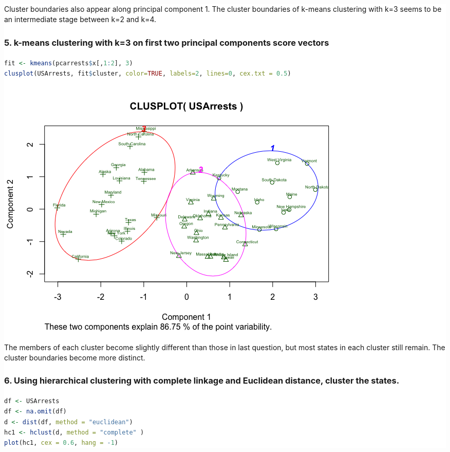 Cluster boundaries also appear along principal component 1. The cluster boundaries of k-means clustering with k=3 seems to be an intermediate stage between k=2 and k=4.

### 5. k-means clustering with k=3 on first two principal components score vectors

``` r
fit <- kmeans(pcarrests$x[,1:2], 3)
clusplot(USArrests, fit$cluster, color=TRUE, labels=2, lines=0, cex.txt = 0.5)
```

![](unsupervised-learning_files/figure-markdown_github-ascii_identifiers/unnamed-chunk-9-1.png)

The members of each cluster become slightly different than those in last question, but most states in each cluster still remain. The cluster boundaries become more distinct.

### 6. Using hierarchical clustering with complete linkage and Euclidean distance, cluster the states.

``` r
df <- USArrests
df <- na.omit(df)
d <- dist(df, method = "euclidean")
hc1 <- hclust(d, method = "complete" )
plot(hc1, cex = 0.6, hang = -1)
```
